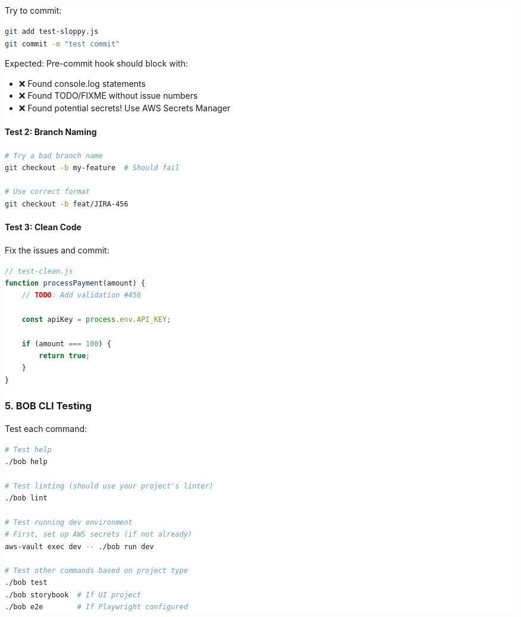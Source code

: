 Try to commit:
```bash
git add test-sloppy.js
git commit -m "test commit"
```

Expected: Pre-commit hook should block with:
- ❌ Found console.log statements
- ❌ Found TODO/FIXME without issue numbers
- ❌ Found potential secrets! Use AWS Secrets Manager

#### Test 2: Branch Naming
```bash
# Try a bad branch name
git checkout -b my-feature  # Should fail

# Use correct format
git checkout -b feat/JIRA-456
```

#### Test 3: Clean Code
Fix the issues and commit:
```javascript
// test-clean.js
function processPayment(amount) {
    // TODO: Add validation #456
    
    const apiKey = process.env.API_KEY;
    
    if (amount === 100) {
        return true;
    }
}
```

### 5. BOB CLI Testing

Test each command:

```bash
# Test help
./bob help

# Test linting (should use your project's linter)
./bob lint

# Test running dev environment
# First, set up AWS secrets (if not already)
aws-vault exec dev -- ./bob run dev

# Test other commands based on project type
./bob test
./bob storybook  # If UI project
./bob e2e        # If Playwright configured
```
